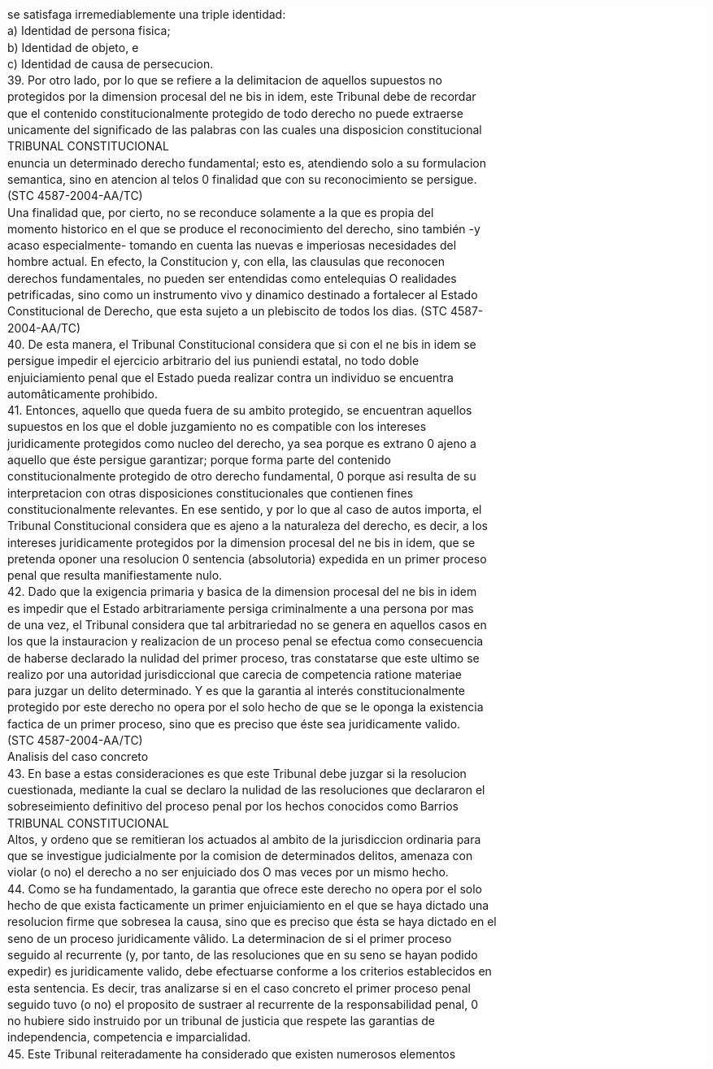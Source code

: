 se satisfaga irremediablemente una triple identidad:  
a) Identidad de persona fisica;  
b) Identidad de objeto, e  
c) Identidad de causa de persecucion.  
39. Por otro lado, por lo que se refiere a la delimitacion de aquellos supuestos no  
protegidos por la dimension procesal del ne bis in idem, este Tribunal debe de recordar  
que el contenido constitucionalmente protegido de todo derecho no puede extraerse  
unicamente del significado de las palabras con las cuales una disposicion constitucional  
TRIBUNAL CONSTITUCIONAL  
enuncia un determinado derecho fundamental; esto es, atendiendo solo a su formulacion  
semantica, sino en atencion al telos 0 finalidad que con su reconocimiento se persigue.  
(STC 4587-2004-AA/TC)  
Una finalidad que, por cierto, no se reconduce solamente a la que es propia del  
momento historico en el que se produce el reconocimiento del derecho, sino también -y  
acaso especialmente- tomando en cuenta las nuevas e imperiosas necesidades del  
hombre actual. En efecto, la Constitucion y, con ella, las clausulas que reconocen  
derechos fundamentales, no pueden ser entendidas como entelequias O realidades  
petrificadas, sino como un instrumento vivo y dinamico destinado a fortalecer al Estado  
Constitucional de Derecho, que esta sujeto a un plebiscito de todos los dias. (STC 4587-  
2004-AA/TC)  
40. De esta manera, el Tribunal Constitucional considera que si con el ne bis in idem se  
persigue impedir el ejercicio arbitrario del ius puniendi estatal, no todo doble  
enjuiciamiento penal que el Estado pueda realizar contra un individuo se encuentra  
automâticamente prohibido.  
41. Entonces, aquello que queda fuera de su ambito protegido, se encuentran aquellos  
supuestos en los que el doble juzgamiento no es compatible con los intereses  
juridicamente protegidos como nucleo del derecho, ya sea porque es extrano 0 ajeno a  
aquello que éste persigue garantizar; porque forma parte del contenido  
constitucionalmente protegido de otro derecho fundamental, 0 porque asi resulta de su  
interpretacion con otras disposiciones constitucionales que contienen fines  
constitucionalmente relevantes. En ese sentido, y por lo que al caso de autos importa, el  
Tribunal Constitucional considera que es ajeno a la naturaleza del derecho, es decir, a los  
intereses juridicamente protegidos por la dimension procesal del ne bis in idem, que se  
pretenda oponer una resolucion 0 sentencia (absolutoria) expedida en un primer proceso  
penal que resulta manifiestamente nulo.  
42. Dado que la exigencia primaria y basica de la dimension procesal del ne bis in idem  
es impedir que el Estado arbitrariamente persiga criminalmente a una persona por mas  
de una vez, el Tribunal considera que tal arbitrariedad no se genera en aquellos casos en  
los que la instauracion y realizacion de un proceso penal se efectua como consecuencia  
de haberse declarado la nulidad del primer proceso, tras constatarse que este ultimo se  
realizo por una autoridad jurisdiccional que carecia de competencia ratione materiae  
para juzgar un delito determinado. Y es que la garantia al interés constitucionalmente  
protegido por este derecho no opera por el solo hecho de que se le oponga la existencia  
factica de un primer proceso, sino que es preciso que éste sea juridicamente valido.  
(STC 4587-2004-AA/TC)  
Analisis del caso concreto  
43. En base a estas consideraciones es que este Tribunal debe juzgar si la resolucion  
cuestionada, mediante la cual se declaro la nulidad de las resoluciones que declararon el  
sobreseimiento definitivo del proceso penal por los hechos conocidos como Barrios  
TRIBUNAL CONSTITUCIONAL  
Altos, y ordeno que se remitieran los actuados al ambito de la jurisdiccion ordinaria para  
que se investigue judicialmente por la comision de determinados delitos, amenaza con  
violar (o no) el derecho a no ser enjuiciado dos O mas veces por un mismo hecho.  
44. Como se ha fundamentado, la garantia que ofrece este derecho no opera por el solo  
hecho de que exista facticamente un primer enjuiciamiento en el que se haya dictado una  
resolucion firme que sobresea la causa, sino que es preciso que ésta se haya dictado en el  
seno de un proceso juridicamente vâlido. La determinacion de si el primer proceso  
seguido al recurrente (y, por tanto, de las resoluciones que en su seno se hayan podido  
expedir) es juridicamente valido, debe efectuarse conforme a los criterios establecidos en  
esta sentencia. Es decir, tras analizarse si en el caso concreto el primer proceso penal  
seguido tuvo (o no) el proposito de sustraer al recurrente de la responsabilidad penal, 0  
no hubiere sido instruido por un tribunal de justicia que respete las garantias de  
independencia, competencia e imparcialidad.  
45. Este Tribunal reiteradamente ha considerado que existen numerosos elementos  
